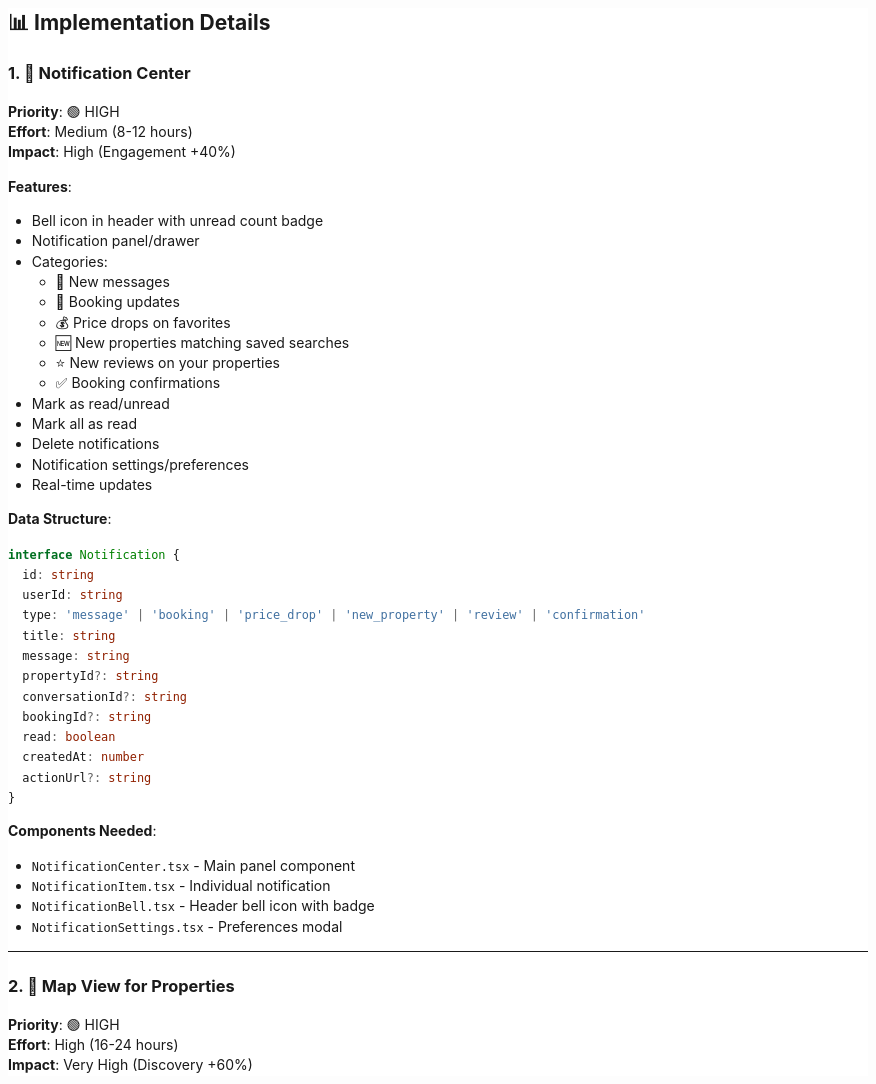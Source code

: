 
## 📊 Implementation Details

### 1. 🔔 Notification Center
**Priority**: 🟢 HIGH  
**Effort**: Medium (8-12 hours)  
**Impact**: High (Engagement +40%)

**Features**:
- Bell icon in header with unread count badge
- Notification panel/drawer
- Categories:
  - 💬 New messages
  - 📅 Booking updates
  - 💰 Price drops on favorites
  - 🆕 New properties matching saved searches
  - ⭐ New reviews on your properties
  - ✅ Booking confirmations
- Mark as read/unread
- Mark all as read
- Delete notifications
- Notification settings/preferences
- Real-time updates

**Data Structure**:
```typescript
interface Notification {
  id: string
  userId: string
  type: 'message' | 'booking' | 'price_drop' | 'new_property' | 'review' | 'confirmation'
  title: string
  message: string
  propertyId?: string
  conversationId?: string
  bookingId?: string
  read: boolean
  createdAt: number
  actionUrl?: string
}
```

**Components Needed**:
- `NotificationCenter.tsx` - Main panel component
- `NotificationItem.tsx` - Individual notification
- `NotificationBell.tsx` - Header bell icon with badge
- `NotificationSettings.tsx` - Preferences modal

---

### 2. 📍 Map View for Properties
**Priority**: 🟢 HIGH  
**Effort**: High (16-24 hours)  
**Impact**: Very High (Discovery +60%)

